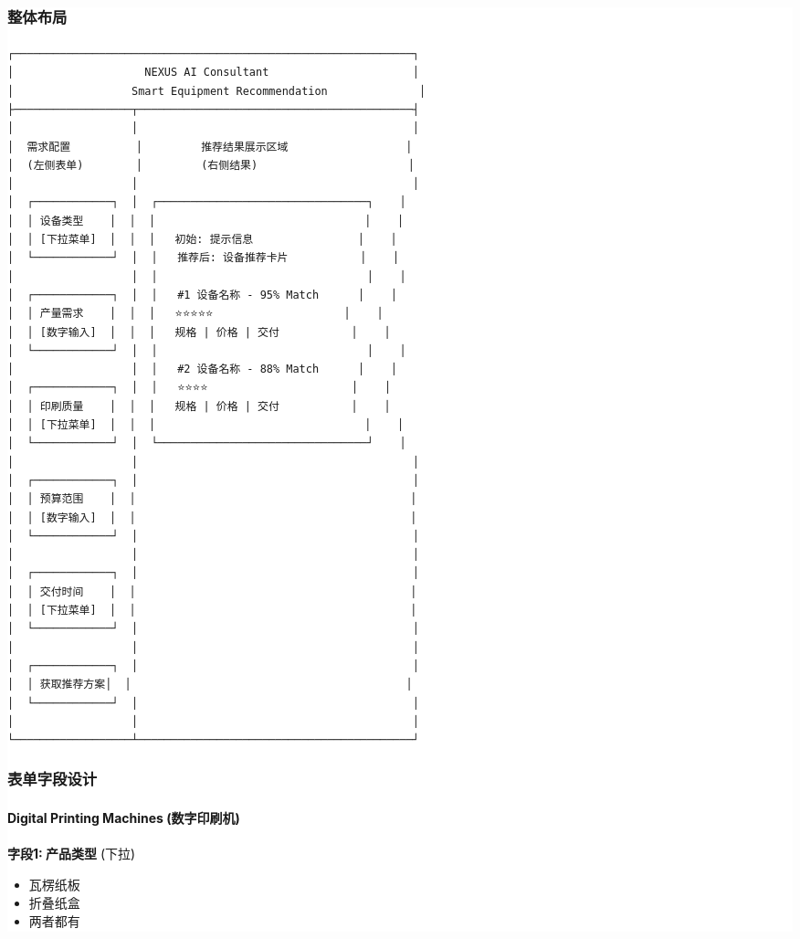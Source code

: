 ### 整体布局

```
┌─────────────────────────────────────────────────────────────┐
│                    NEXUS AI Consultant                      │
│                  Smart Equipment Recommendation              │
├──────────────────┬──────────────────────────────────────────┤
│                  │                                          │
│  需求配置          │         推荐结果展示区域                  │
│  (左侧表单)        │         (右侧结果)                       │
│                  │                                          │
│  ┌────────────┐  │  ┌────────────────────────────────┐    │
│  │ 设备类型    │  │  │                                │    │
│  │ [下拉菜单]  │  │  │   初始: 提示信息                │    │
│  └────────────┘  │  │   推荐后: 设备推荐卡片           │    │
│                  │  │                                │    │
│  ┌────────────┐  │  │   #1 设备名称 - 95% Match      │    │
│  │ 产量需求    │  │  │   ⭐⭐⭐⭐⭐                    │    │
│  │ [数字输入]  │  │  │   规格 | 价格 | 交付           │    │
│  └────────────┘  │  │                                │    │
│                  │  │   #2 设备名称 - 88% Match      │    │
│  ┌────────────┐  │  │   ⭐⭐⭐⭐                      │    │
│  │ 印刷质量    │  │  │   规格 | 价格 | 交付           │    │
│  │ [下拉菜单]  │  │  │                                │    │
│  └────────────┘  │  └────────────────────────────────┘    │
│                  │                                          │
│  ┌────────────┐  │                                          │
│  │ 预算范围    │  │                                          │
│  │ [数字输入]  │  │                                          │
│  └────────────┘  │                                          │
│                  │                                          │
│  ┌────────────┐  │                                          │
│  │ 交付时间    │  │                                          │
│  │ [下拉菜单]  │  │                                          │
│  └────────────┘  │                                          │
│                  │                                          │
│  ┌────────────┐  │                                          │
│  │ 获取推荐方案│  │                                          │
│  └────────────┘  │                                          │
│                  │                                          │
└──────────────────┴──────────────────────────────────────────┘
```

### 表单字段设计

#### Digital Printing Machines (数字印刷机)

**字段1: 产品类型** (下拉)
- 瓦楞纸板
- 折叠纸盒
- 两者都有
